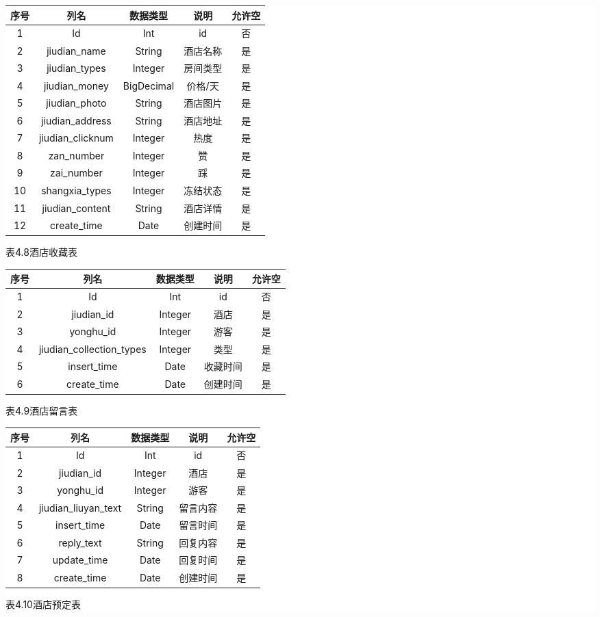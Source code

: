 |序号|列名|数据类型|说明|允许空|
| :-: | :-: | :-: | :-: | :-: |
|1|Id|Int|id|否|
|2|jiudian\_name|String|酒店名称|是|
|3|jiudian\_types|Integer|房间类型|是|
|4|jiudian\_money|BigDecimal|价格/天|是|
|5|jiudian\_photo|String|酒店图片|是|
|6|jiudian\_address|String|酒店地址|是|
|7|jiudian\_clicknum|Integer|热度|是|
|8|zan\_number|Integer|赞|是|
|9|zai\_number|Integer|踩|是|
|10|shangxia\_types|Integer|冻结状态|是|
|11|jiudian\_content|String|酒店详情|是|
|12|create\_time|Date|创建时间|是|
表4.8酒店收藏表

|序号|列名|数据类型|说明|允许空|
| :-: | :-: | :-: | :-: | :-: |
|1|Id|Int|id|否|
|2|jiudian\_id|Integer|酒店|是|
|3|yonghu\_id|Integer|游客|是|
|4|jiudian\_collection\_types|Integer|类型|是|
|5|insert\_time|Date|收藏时间|是|
|6|create\_time|Date|创建时间|是|
表4.9酒店留言表

|序号|列名|数据类型|说明|允许空|
| :-: | :-: | :-: | :-: | :-: |
|1|Id|Int|id|否|
|2|jiudian\_id|Integer|酒店|是|
|3|yonghu\_id|Integer|游客|是|
|4|jiudian\_liuyan\_text|String|留言内容|是|
|5|insert\_time|Date|留言时间|是|
|6|reply\_text|String|回复内容|是|
|7|update\_time|Date|回复时间|是|
|8|create\_time|Date|创建时间|是|
表4.10酒店预定表
